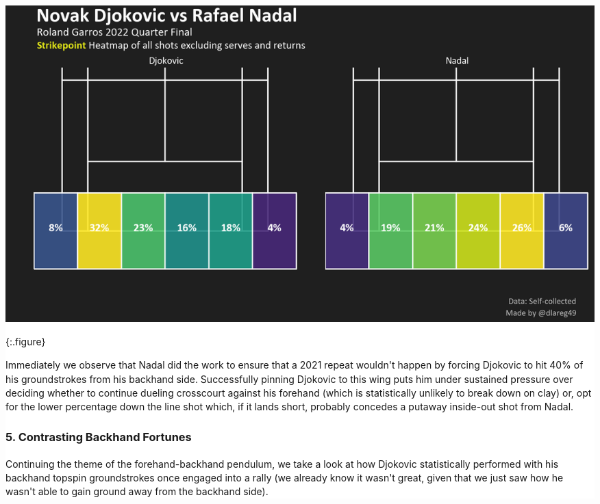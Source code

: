   <img src="/assets/img/2022-07-30-Collecting-Data/4a_hitting_sides.png">
</p>
{:.figure}

Immediately we observe that Nadal did the work to ensure that a 2021 repeat wouldn't happen by forcing Djokovic to hit 40% of his groundstrokes from his backhand side. Successfully pinning Djokovic to this wing puts him under sustained pressure over deciding whether to continue dueling crosscourt against his forehand (which is statistically unlikely to break down on clay) or, opt for the lower percentage down the line shot which, if it lands short, probably concedes a putaway inside-out shot from Nadal. 
### 5. Contrasting Backhand Fortunes
Continuing the theme of the forehand-backhand pendulum, we take a look at how Djokovic statistically performed with his backhand topspin groundstrokes once engaged into a rally (we already know it wasn't great, given that we just saw how he wasn't able to gain ground away from the backhand side). 

<p align="center">